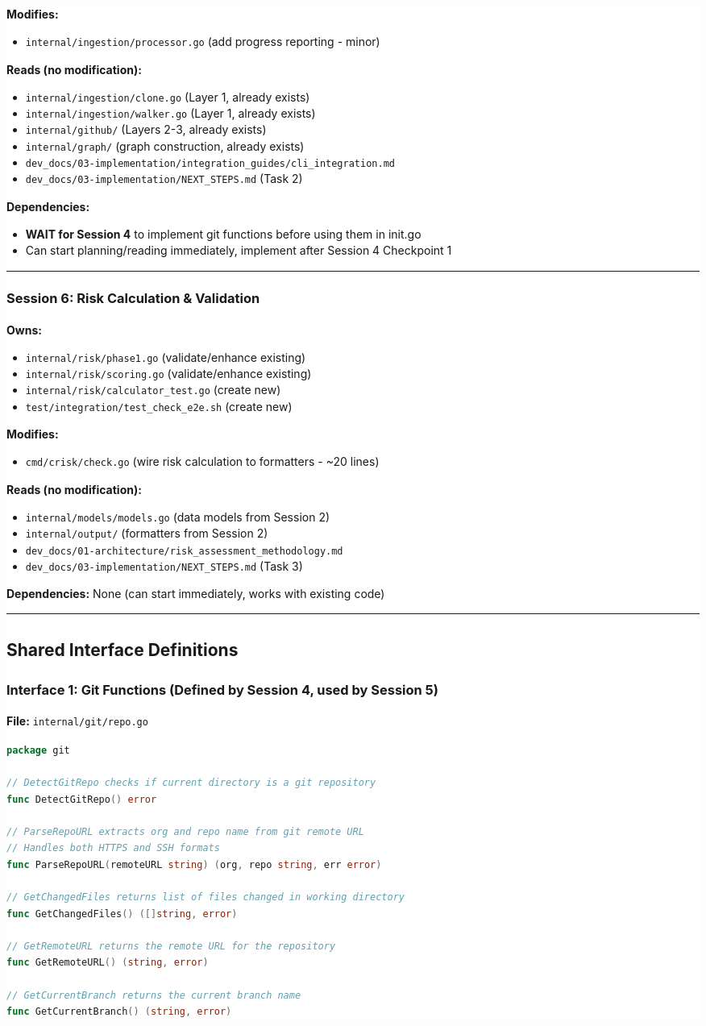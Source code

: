 **Modifies:**
- `internal/ingestion/processor.go` (add progress reporting - minor)

**Reads (no modification):**
- `internal/ingestion/clone.go` (Layer 1, already exists)
- `internal/ingestion/walker.go` (Layer 1, already exists)
- `internal/github/` (Layers 2-3, already exists)
- `internal/graph/` (graph construction, already exists)
- `dev_docs/03-implementation/integration_guides/cli_integration.md`
- `dev_docs/03-implementation/NEXT_STEPS.md` (Task 2)

**Dependencies:**
- **WAIT for Session 4** to implement git functions before using them in init.go
- Can start planning/reading immediately, implement after Session 4 Checkpoint 1

---

### Session 6: Risk Calculation & Validation

**Owns:**
- `internal/risk/phase1.go` (validate/enhance existing)
- `internal/risk/scoring.go` (validate/enhance existing)
- `internal/risk/calculator_test.go` (create new)
- `test/integration/test_check_e2e.sh` (create new)

**Modifies:**
- `cmd/crisk/check.go` (wire risk calculation to formatters - ~20 lines)

**Reads (no modification):**
- `internal/models/models.go` (data models from Session 2)
- `internal/output/` (formatters from Session 2)
- `dev_docs/01-architecture/risk_assessment_methodology.md`
- `dev_docs/03-implementation/NEXT_STEPS.md` (Task 3)

**Dependencies:** None (can start immediately, works with existing code)

---

## Shared Interface Definitions

### Interface 1: Git Functions (Defined by Session 4, used by Session 5)

**File:** `internal/git/repo.go`

```go
package git

// DetectGitRepo checks if current directory is a git repository
func DetectGitRepo() error

// ParseRepoURL extracts org and repo name from git remote URL
// Handles both HTTPS and SSH formats
func ParseRepoURL(remoteURL string) (org, repo string, err error)

// GetChangedFiles returns list of files changed in working directory
func GetChangedFiles() ([]string, error)

// GetRemoteURL returns the remote URL for the repository
func GetRemoteURL() (string, error)

// GetCurrentBranch returns the current branch name
func GetCurrentBranch() (string, error)
```
